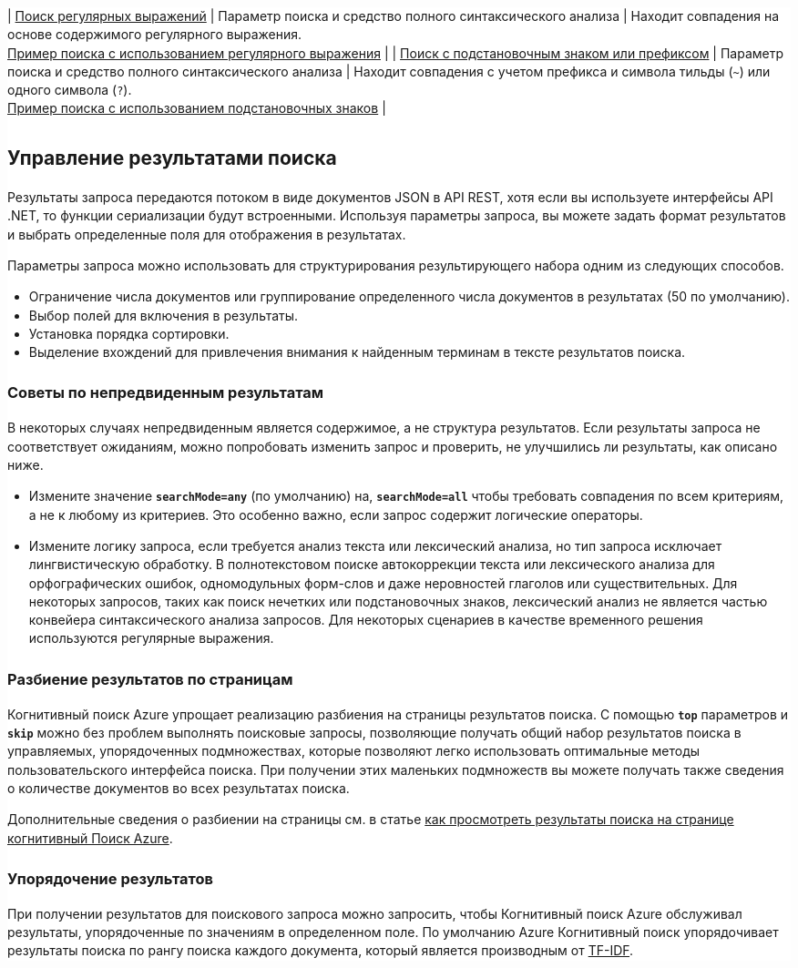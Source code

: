 | [Поиск регулярных выражений](query-lucene-syntax.md#bkmk_regex) | Параметр поиска и средство полного синтаксического анализа | Находит совпадения на основе содержимого регулярного выражения. <br/>[Пример поиска с использованием регулярного выражения](search-query-lucene-examples.md#example-6-regex) |
|  [Поиск с подстановочным знаком или префиксом](query-lucene-syntax.md#bkmk_wildcard) | Параметр поиска и средство полного синтаксического анализа | Находит совпадения с учетом префикса и символа тильды (`~`) или одного символа (`?`). <br/>[Пример поиска с использованием подстановочных знаков](search-query-lucene-examples.md#example-7-wildcard-search) |

## <a name="manage-search-results"></a>Управление результатами поиска 

Результаты запроса передаются потоком в виде документов JSON в API REST, хотя если вы используете интерфейсы API .NET, то функции сериализации будут встроенными. Используя параметры запроса, вы можете задать формат результатов и выбрать определенные поля для отображения в результатах.

Параметры запроса можно использовать для структурирования результирующего набора одним из следующих способов.

+ Ограничение числа документов или группирование определенного числа документов в результатах (50 по умолчанию).
+ Выбор полей для включения в результаты.
+ Установка порядка сортировки.
+ Выделение вхождений для привлечения внимания к найденным терминам в тексте результатов поиска.

### <a name="tips-for-unexpected-results"></a>Советы по непредвиденным результатам

В некоторых случаях непредвиденным является содержимое, а не структура результатов. Если результаты запроса не соответствует ожиданиям, можно попробовать изменить запрос и проверить, не улучшились ли результаты, как описано ниже.

+ Измените значение **`searchMode=any`** (по умолчанию) на, **`searchMode=all`** чтобы требовать совпадения по всем критериям, а не к любому из критериев. Это особенно важно, если запрос содержит логические операторы.

+ Измените логику запроса, если требуется анализ текста или лексический анализа, но тип запроса исключает лингвистическую обработку. В полнотекстовом поиске автокоррекции текста или лексического анализа для орфографических ошибок, одномодульных форм-слов и даже неровностей глаголов или существительных. Для некоторых запросов, таких как поиск нечетких или подстановочных знаков, лексический анализ не является частью конвейера синтаксического анализа запросов. Для некоторых сценариев в качестве временного решения используются регулярные выражения. 

### <a name="paging-results"></a>Разбиение результатов по страницам
Когнитивный поиск Azure упрощает реализацию разбиения на страницы результатов поиска. С помощью **`top`** параметров и **`skip`** можно без проблем выполнять поисковые запросы, позволяющие получать общий набор результатов поиска в управляемых, упорядоченных подмножествах, которые позволяют легко использовать оптимальные методы пользовательского интерфейса поиска. При получении этих маленьких подмножеств вы можете получать также сведения о количестве документов во всех результатах поиска.

Дополнительные сведения о разбиении на страницы см. в статье [как просмотреть результаты поиска на странице когнитивный Поиск Azure](search-pagination-page-layout.md).

### <a name="ordering-results"></a>Упорядочение результатов
При получении результатов для поискового запроса можно запросить, чтобы Когнитивный поиск Azure обслуживал результаты, упорядоченные по значениям в определенном поле. По умолчанию Azure Когнитивный поиск упорядочивает результаты поиска по рангу поиска каждого документа, который является производным от [TF-IDF](https://en.wikipedia.org/wiki/Tf%E2%80%93idf).
